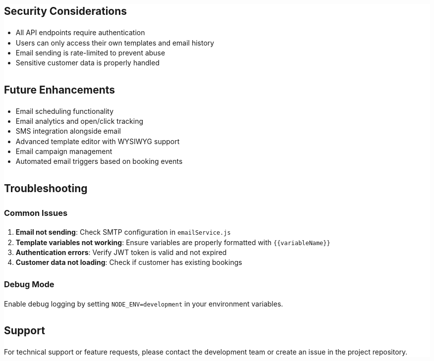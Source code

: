 ## Security Considerations

- All API endpoints require authentication
- Users can only access their own templates and email history
- Email sending is rate-limited to prevent abuse
- Sensitive customer data is properly handled

## Future Enhancements

- Email scheduling functionality
- Email analytics and open/click tracking
- SMS integration alongside email
- Advanced template editor with WYSIWYG support
- Email campaign management
- Automated email triggers based on booking events

## Troubleshooting

### Common Issues

1. **Email not sending**: Check SMTP configuration in `emailService.js`
2. **Template variables not working**: Ensure variables are properly formatted with `{{variableName}}`
3. **Authentication errors**: Verify JWT token is valid and not expired
4. **Customer data not loading**: Check if customer has existing bookings

### Debug Mode

Enable debug logging by setting `NODE_ENV=development` in your environment variables.

## Support

For technical support or feature requests, please contact the development team or create an issue in the project repository.
